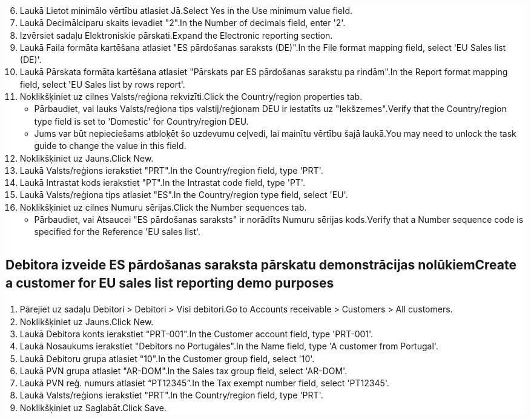 6. <span data-ttu-id="08570-173">Laukā Lietot minimālo vērtību atlasiet Jā.</span><span class="sxs-lookup"><span data-stu-id="08570-173">Select Yes in the Use minimum value field.</span></span>
7. <span data-ttu-id="08570-174">Laukā Decimālciparu skaits ievadiet "2".</span><span class="sxs-lookup"><span data-stu-id="08570-174">In the Number of decimals field, enter '2'.</span></span>
8. <span data-ttu-id="08570-175">Izvērsiet sadaļu Elektroniskie pārskati.</span><span class="sxs-lookup"><span data-stu-id="08570-175">Expand the Electronic reporting section.</span></span>
9. <span data-ttu-id="08570-176">Laukā Faila formāta kartēšana atlasiet "ES pārdošanas saraksts (DE)".</span><span class="sxs-lookup"><span data-stu-id="08570-176">In the File format mapping field, select 'EU Sales list (DE)'.</span></span>
10. <span data-ttu-id="08570-177">Laukā Pārskata formāta kartēšana atlasiet "Pārskats par ES pārdošanas sarakstu pa rindām".</span><span class="sxs-lookup"><span data-stu-id="08570-177">In the Report format mapping field, select 'EU Sales list by rows report'.</span></span>
11. <span data-ttu-id="08570-178">Noklikšķiniet uz cilnes Valsts/reģiona rekvizīti.</span><span class="sxs-lookup"><span data-stu-id="08570-178">Click the Country/region properties tab.</span></span>
    * <span data-ttu-id="08570-179">Pārbaudiet, vai lauks Valsts/reģiona tips valstij/reģionam DEU ir iestatīts uz "Iekšzemes".</span><span class="sxs-lookup"><span data-stu-id="08570-179">Verify that the Country/region type field is set to 'Domestic' for Country/region DEU.</span></span>  
    * <span data-ttu-id="08570-180">Jums var būt nepieciešams atbloķēt šo uzdevumu ceļvedi, lai mainītu vērtību šajā laukā.</span><span class="sxs-lookup"><span data-stu-id="08570-180">You may need to unlock the task guide to change the value in this field.</span></span>  
12. <span data-ttu-id="08570-181">Noklikšķiniet uz Jauns.</span><span class="sxs-lookup"><span data-stu-id="08570-181">Click New.</span></span>
13. <span data-ttu-id="08570-182">Laukā Valsts/reģions ierakstiet "PRT".</span><span class="sxs-lookup"><span data-stu-id="08570-182">In the Country/region field, type 'PRT'.</span></span>
14. <span data-ttu-id="08570-183">Laukā Intrastat kods ierakstiet "PT".</span><span class="sxs-lookup"><span data-stu-id="08570-183">In the Intrastat code field, type 'PT'.</span></span>
15. <span data-ttu-id="08570-184">Laukā Valsts/reģiona tips atlasiet "ES".</span><span class="sxs-lookup"><span data-stu-id="08570-184">In the Country/region type field, select 'EU'.</span></span>
16. <span data-ttu-id="08570-185">Noklikšķiniet uz cilnes Numuru sērijas.</span><span class="sxs-lookup"><span data-stu-id="08570-185">Click the Number sequences tab.</span></span>
    * <span data-ttu-id="08570-186">Pārbaudiet, vai Atsaucei "ES pārdošanas saraksts" ir norādīts Numuru sērijas kods.</span><span class="sxs-lookup"><span data-stu-id="08570-186">Verify that a Number sequence code is specified for the Reference 'EU sales list'.</span></span>  

## <a name="create-a-customer-for-eu-sales-list-reporting-demo-purposes"></a><span data-ttu-id="08570-187">Debitora izveide ES pārdošanas saraksta pārskatu demonstrācijas nolūkiem</span><span class="sxs-lookup"><span data-stu-id="08570-187">Create a customer for EU sales list reporting demo purposes</span></span>
1. <span data-ttu-id="08570-188">Pārejiet uz sadaļu Debitori > Debitori > Visi debitori.</span><span class="sxs-lookup"><span data-stu-id="08570-188">Go to Accounts receivable > Customers > All customers.</span></span>
2. <span data-ttu-id="08570-189">Noklikšķiniet uz Jauns.</span><span class="sxs-lookup"><span data-stu-id="08570-189">Click New.</span></span>
3. <span data-ttu-id="08570-190">Laukā Debitora konts ierakstiet "PRT-001".</span><span class="sxs-lookup"><span data-stu-id="08570-190">In the Customer account field, type 'PRT-001'.</span></span>
4. <span data-ttu-id="08570-191">Laukā Nosaukums ierakstiet "Debitors no Portugāles".</span><span class="sxs-lookup"><span data-stu-id="08570-191">In the Name field, type 'A customer from Portugal'.</span></span>
5. <span data-ttu-id="08570-192">Laukā Debitoru grupa atlasiet "10".</span><span class="sxs-lookup"><span data-stu-id="08570-192">In the Customer group field, select '10'.</span></span>
6. <span data-ttu-id="08570-193">Laukā PVN grupa atlasiet "AR-DOM".</span><span class="sxs-lookup"><span data-stu-id="08570-193">In the Sales tax group field, select 'AR-DOM'.</span></span>
7. <span data-ttu-id="08570-194">Laukā PVN reģ. numurs atlasiet “PT12345”.</span><span class="sxs-lookup"><span data-stu-id="08570-194">In the Tax exempt number field, select 'PT12345'.</span></span>
8. <span data-ttu-id="08570-195">Laukā Valsts/reģions ierakstiet "PRT".</span><span class="sxs-lookup"><span data-stu-id="08570-195">In the Country/region field, type 'PRT'.</span></span>
9. <span data-ttu-id="08570-196">Noklikšķiniet uz Saglabāt.</span><span class="sxs-lookup"><span data-stu-id="08570-196">Click Save.</span></span>


